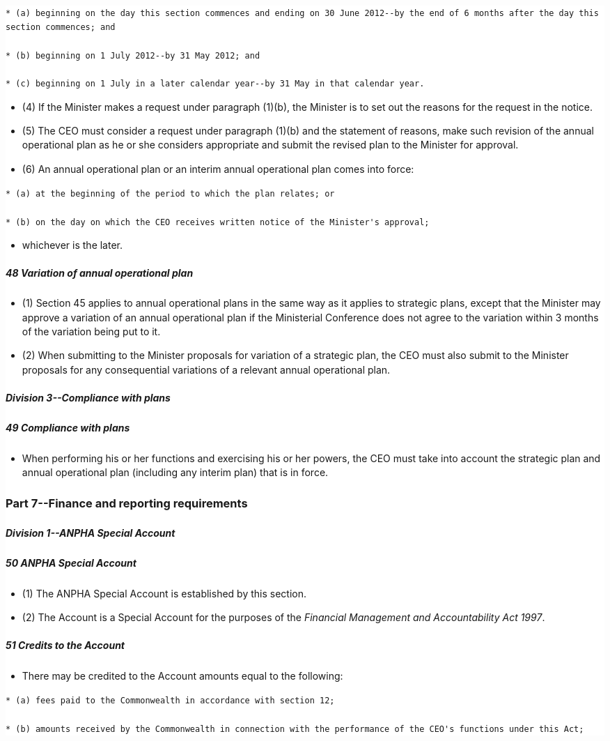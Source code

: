     * (a) beginning on the day this section commences and ending on 30 June 2012--by the end of 6 months after the day this section commences; and

    * (b) beginning on 1 July 2012--by 31 May 2012; and

    * (c) beginning on 1 July in a later calendar year--by 31 May in that calendar year.

   * (4) If the Minister makes a request under paragraph (1)(b), the Minister is to set out the reasons for the request in the notice.

   * (5) The CEO must consider a request under paragraph (1)(b) and the statement of reasons, make such revision of the annual operational plan as he or she considers appropriate and submit the revised plan to the Minister for approval.

   * (6) An annual operational plan or an interim annual operational plan comes into force:

    * (a) at the beginning of the period to which the plan relates; or

    * (b) on the day on which the CEO receives written notice of the Minister's approval;

   * whichever is the later.

##### 48  Variation of annual operational plan

   * (1) Section 45 applies to annual operational plans in the same way as it applies to strategic plans, except that the Minister may approve a variation of an annual operational plan if the Ministerial Conference does not agree to the variation within 3 months of the variation being put to it.

   * (2) When submitting to the Minister proposals for variation of a strategic plan, the CEO must also submit to the Minister proposals for any consequential variations of a relevant annual operational plan.

##### Division 3--Compliance with plans

##### 49  Compliance with plans

   * When performing his or her functions and exercising his or her powers, the CEO must take into account the strategic plan and annual operational plan (including any interim plan) that is in force.

### Part 7--Finance and reporting requirements

##### Division 1--ANPHA Special Account

##### 50  ANPHA Special Account

   * (1) The ANPHA Special Account is established by this section.

   * (2) The Account is a Special Account for the purposes of the _Financial Management and Accountability Act 1997_.

##### 51  Credits to the Account

   * There may be credited to the Account amounts equal to the following: 

    * (a) fees paid to the Commonwealth in accordance with section 12;

    * (b) amounts received by the Commonwealth in connection with the performance of the CEO's functions under this Act;
